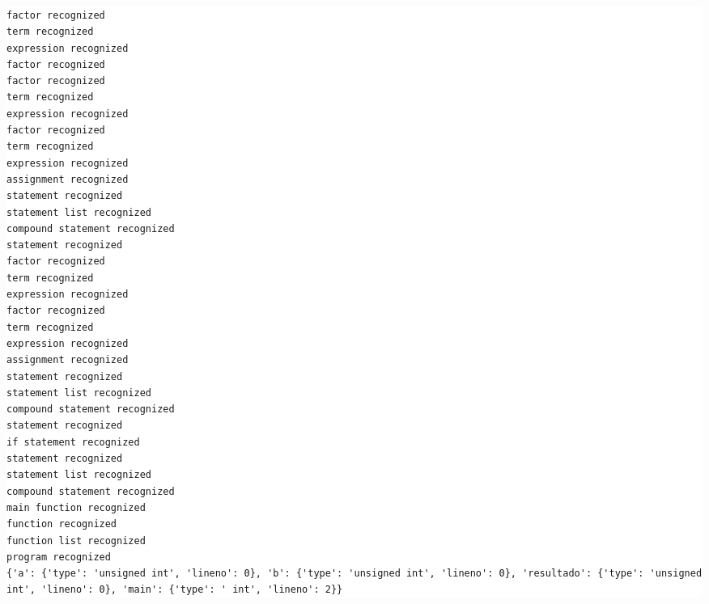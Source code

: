 ```
factor recognized
term recognized
expression recognized
factor recognized
factor recognized
term recognized
expression recognized
factor recognized
term recognized
expression recognized
assignment recognized
statement recognized
statement list recognized
compound statement recognized
statement recognized
factor recognized
term recognized
expression recognized
factor recognized
term recognized
expression recognized
assignment recognized
statement recognized
statement list recognized
compound statement recognized
statement recognized
if statement recognized
statement recognized
statement list recognized
compound statement recognized
main function recognized
function recognized
function list recognized
program recognized
{'a': {'type': 'unsigned int', 'lineno': 0}, 'b': {'type': 'unsigned int', 'lineno': 0}, 'resultado': {'type': 'unsigned int', 'lineno': 0}, 'main': {'type': ' int', 'lineno': 2}}
```